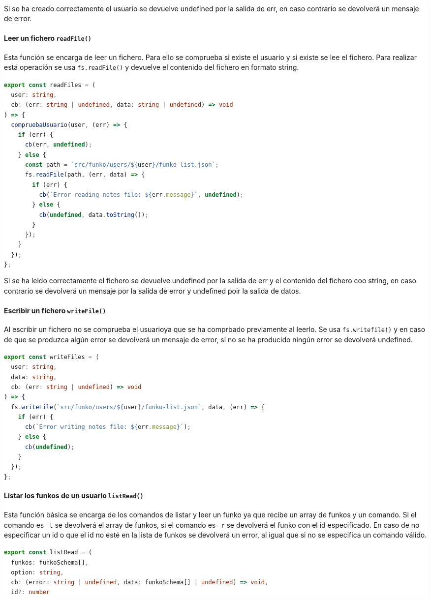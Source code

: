 ```ts

```
Si se ha creado correctamente el usuario se devuelve undefined por la salida de err, en caso contrario se devolverá un mensaje de error.
#### Leer un fichero `readFile()`
Esta función se encarga de leer un fichero. Para ello se comprueba si existe el usuario y si existe se lee el fichero. Para realizar está operación se usa `fs.readFile()` y devuelve el contenido del fichero en formato string.
```ts
export const readFiles = (
  user: string,
  cb: (err: string | undefined, data: string | undefined) => void
) => {
  compruebaUsuario(user, (err) => {
    if (err) {
      cb(err, undefined);
    } else {
      const path = `src/funko/users/${user}/funko-list.json`;
      fs.readFile(path, (err, data) => {
        if (err) {
          cb(`Error reading notes file: ${err.message}`, undefined);
        } else {
          cb(undefined, data.toString());
        }
      });
    }
  });
};
```
Si se ha leido correctamente el fichero se devuelve undefined por la salida de err y el contenido del fichero coo string, en caso contrario se devolverá un mensaje por la salida de error y undefined poir la salida de datos.

#### Escribir un fichero `writeFile()`
Al escribir un fichero no se comprueba el usuarioya que se ha comprbado previamente al leerlo. Se usa `fs.writefile()` y en caso de que se produzca algún error se devolverá un mensaje de error, si no se ha producido ningún error se devolverá undefined.
```ts
export const writeFiles = (
  user: string,
  data: string,
  cb: (err: string | undefined) => void
) => {
  fs.writeFile(`src/funko/users/${user}/funko-list.json`, data, (err) => {
    if (err) {
      cb(`Error writing notes file: ${err.message}`);
    } else {
      cb(undefined);
    }
  });
};
```
#### Listar los funkos de un usuario `listRead()`
Esta función básica se encarga de los comandos de listar y leer un funko ya que recibe un array de funkos y un comando. Si el comando es `-l` se devolverá el array de funkos, si el comando es `-r` se devolverá el funko con el id especificado. En caso de no especificar un id o que el id no esté en la lista de funkos se devolverá un error, al igual que si no se especifica un comando válido.
```ts
export const listRead = (
  funkos: funkoSchema[],
  option: string,
  cb: (error: string | undefined, data: funkoSchema[] | undefined) => void,
  id?: number
```